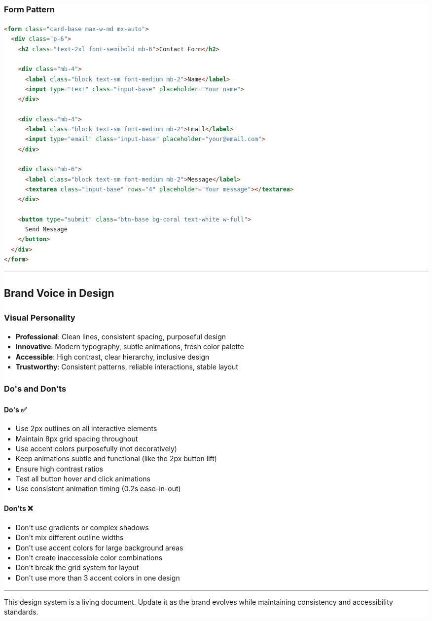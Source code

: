 ### Form Pattern
```html
<form class="card-base max-w-md mx-auto">
  <div class="p-6">
    <h2 class="text-2xl font-semibold mb-6">Contact Form</h2>
    
    <div class="mb-4">
      <label class="block text-sm font-medium mb-2">Name</label>
      <input type="text" class="input-base" placeholder="Your name">
    </div>
    
    <div class="mb-4">
      <label class="block text-sm font-medium mb-2">Email</label>
      <input type="email" class="input-base" placeholder="your@email.com">
    </div>
    
    <div class="mb-6">
      <label class="block text-sm font-medium mb-2">Message</label>
      <textarea class="input-base" rows="4" placeholder="Your message"></textarea>
    </div>
    
    <button type="submit" class="btn-base bg-coral text-white w-full">
      Send Message
    </button>
  </div>
</form>
```

---

## Brand Voice in Design

### Visual Personality
- **Professional**: Clean lines, consistent spacing, purposeful design
- **Innovative**: Modern typography, subtle animations, fresh color palette
- **Accessible**: High contrast, clear hierarchy, inclusive design
- **Trustworthy**: Consistent patterns, reliable interactions, stable layout

### Do's and Don'ts

#### Do's ✅
- Use 2px outlines on all interactive elements
- Maintain 8px grid spacing throughout
- Use accent colors purposefully (not decoratively)
- Keep animations subtle and functional (like the 2px button lift)
- Ensure high contrast ratios
- Test all button hover and click animations
- Use consistent animation timing (0.2s ease-in-out)

#### Don'ts ❌
- Don't use gradients or complex shadows
- Don't mix different outline widths
- Don't use accent colors for large background areas
- Don't create inaccessible color combinations
- Don't break the grid system for layout
- Don't use more than 3 accent colors in one design

---

This design system is a living document. Update it as the brand evolves while maintaining consistency and accessibility standards.